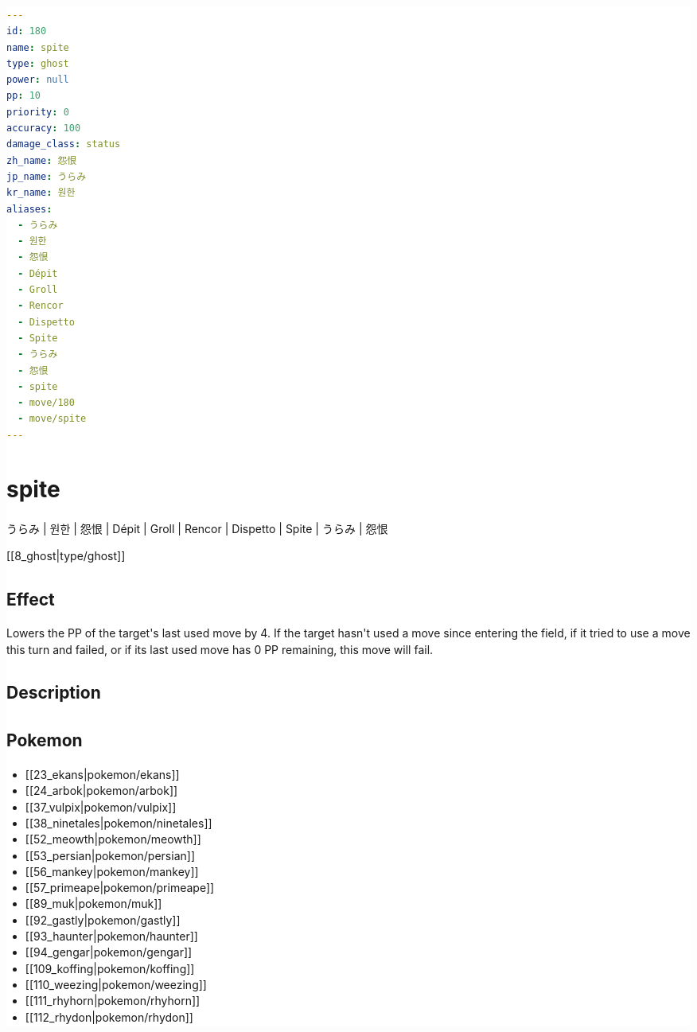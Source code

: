 ```yaml
---
id: 180
name: spite
type: ghost
power: null
pp: 10
priority: 0
accuracy: 100
damage_class: status
zh_name: 怨恨
jp_name: うらみ
kr_name: 원한
aliases:
  - うらみ
  - 원한
  - 怨恨
  - Dépit
  - Groll
  - Rencor
  - Dispetto
  - Spite
  - うらみ
  - 怨恨
  - spite
  - move/180
  - move/spite
---
```

# spite
    
うらみ | 원한 | 怨恨 | Dépit | Groll | Rencor | Dispetto | Spite | うらみ | 怨恨

[[8_ghost|type/ghost]]

## Effect

Lowers the PP of the target's last used move by 4.  If the target hasn't used a move since entering the field, if it tried to use a move this turn and failed, or if its last used move has 0 PP remaining, this move will fail.

## Description



## Pokemon

- [[23_ekans|pokemon/ekans]]
- [[24_arbok|pokemon/arbok]]
- [[37_vulpix|pokemon/vulpix]]
- [[38_ninetales|pokemon/ninetales]]
- [[52_meowth|pokemon/meowth]]
- [[53_persian|pokemon/persian]]
- [[56_mankey|pokemon/mankey]]
- [[57_primeape|pokemon/primeape]]
- [[89_muk|pokemon/muk]]
- [[92_gastly|pokemon/gastly]]
- [[93_haunter|pokemon/haunter]]
- [[94_gengar|pokemon/gengar]]
- [[109_koffing|pokemon/koffing]]
- [[110_weezing|pokemon/weezing]]
- [[111_rhyhorn|pokemon/rhyhorn]]
- [[112_rhydon|pokemon/rhydon]]